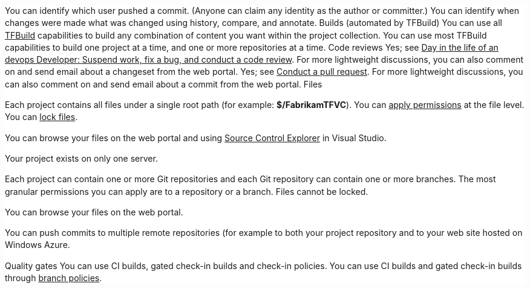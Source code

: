 <td>You can identify which user pushed a commit. (Anyone can claim any identity as the author or committer.) You can identify when changes were made what was changed using history, compare, and annotate.</td>
</tr>
<tr>
<td>Builds (automated by TFBuild)</td>
<td>You can use all <a href="../../pipelines/overview.md" data-raw-source="[TFBuild](../../pipelines/overview.md)">TFBuild</a> capabilities to build any combination of content you want within the project collection.</td>
<td>You can use most TFBuild capabilities to build one project at a time, and one or more repositories at a time.
</td>
</tr>
<tr>
<td>Code reviews</td>
<td>Yes; see <a href="share-your-code-in-tfvc-vs.md" data-raw-source="[Day in the life of an devops Developer: Suspend work, fix a bug, and conduct a code review](share-your-code-in-tfvc-vs.md)">Day in the life of an devops Developer: Suspend work, fix a bug, and conduct a code review</a>. For more lightweight discussions, you can also comment on and send email about a changeset from the web portal.
</td>
<td>Yes; see <a href="../../repos/git/pull-requests.md" data-raw-source="[Conduct a pull request](../../repos/git/pull-requests.md)">Conduct a pull request</a>. For more lightweight discussions, you can also comment on and send email about a commit from the web portal.
</td>
</tr>
<tr><td>Files</td>
<td><p>Each project contains all files under a single root path (for example: <strong>$/FabrikamTFVC</strong>). You can <a href="../../organizations/security/permissions.md" data-raw-source="[apply permissions](../../organizations/security/permissions.md)">apply permissions</a> at the file level. You can <a href="lock-unlock-folders-files.md" data-raw-source="[lock files](lock-unlock-folders-files.md)">lock files</a>.</p>

<p>You can browse your files on the web portal and using <a href="use-source-control-explorer-manage-files-under-version-control.md" data-raw-source="[Source Control Explorer](use-source-control-explorer-manage-files-under-version-control.md)">Source Control Explorer</a> in Visual Studio.</p>

<p>Your project exists on only one server.</p>
</td>
<td>
<p>Each project can contain one or more Git repositories and each Git repository can contain one or more branches. The most granular permissions you can apply are to a repository or a branch. Files cannot be locked.</p>
<p>You can browse your files on the web portal.</p>
<p>You can push commits to multiple remote repositories (for example to both your project repository and to your web site hosted on Windows Azure.</p>
</td>
</tr>
<tr>
<td>Quality gates</td>
<td>You can use CI builds, gated check-in builds and check-in policies.</td>
<td>You can use CI builds and gated check-in builds through <a href="../../repos/git/branch-policies.md" data-raw-source="[branch policies](../../repos/git/branch-policies.md)">branch policies</a>.
</td>
</tr>
</table>
